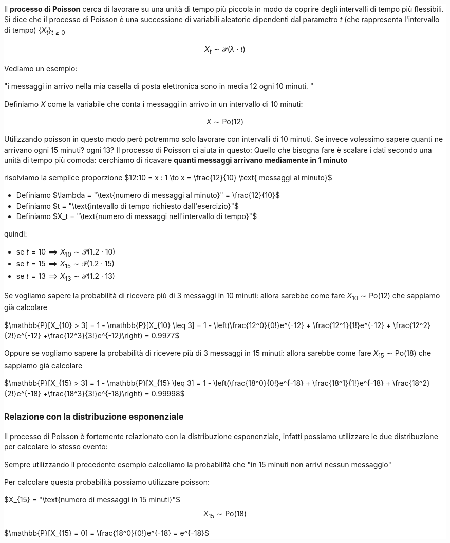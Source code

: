 Il **processo di Poisson** cerca di lavorare su una unità di tempo più piccola in modo da coprire degli intervalli di tempo più flessibili.
Si dice che il processo di Poisson è una successione di variabili aleatorie dipendenti dal parametro $t$ (che rappresenta l'intervallo di tempo) $\{X_t\}_{t\geq 0}$

$$X_t \sim \mathcal{P}(\lambda \cdot t)$$

Vediamo un esempio:

"i messaggi in arrivo nella mia casella di posta elettronica sono in media 12 ogni 10 minuti. "

Definiamo $X$ come la variabile che conta i messaggi in arrivo in un intervallo di 10 minuti:

$$X \sim \text{Po}(12)$$

Utilizzando poisson in questo modo però potremmo solo lavorare con intervalli di 10 minuti. Se invece volessimo sapere quanti ne arrivano ogni 15 minuti? ogni 13?
Il processo di Poisson ci aiuta in questo:
Quello che bisogna fare è scalare i dati secondo una unità di tempo più comoda: cerchiamo di ricavare **quanti messaggi arrivano mediamente in 1 minuto**

risolviamo la semplice proporzione $12:10 = x : 1 \to x = \frac{12}{10} \text{ messaggi al minuto}$

- Definiamo $\lambda = "\text{numero di messaggi al minuto}" = \frac{12}{10}$
- Definiamo $t = "\text{intevallo di tempo richiesto dall'esercizio}"$
- Definiamo $X_t = "\text{numero di messaggi nell'intervallo di tempo}"$

quindi:
- se $t = 10 \implies X_{10} \sim \mathcal{P}(1.2\cdot 10)$
- se $t = 15 \implies X_{15} \sim \mathcal{P}(1.2\cdot 15)$
- se $t = 13 \implies X_{13} \sim \mathcal{P}(1.2\cdot 13)$

Se vogliamo sapere la probabilità di ricevere più di 3 messaggi in 10 minuti:
allora sarebbe come fare $X_{10}\sim \text{Po}(12)$ che sappiamo già calcolare

$\mathbb{P}[X_{10} > 3] = 1 - \mathbb{P}[X_{10} \leq 3] = 1 - \left(\frac{12^0}{0!}e^{-12} + \frac{12^1}{1!}e^{-12} + \frac{12^2}{2!}e^{-12} +\frac{12^3}{3!}e^{-12}\right) = 0.9977$

Oppure se vogliamo sapere la probabilità di ricevere più di 3 messaggi in 15 minuti:
allora sarebbe come fare $X_{15}\sim \text{Po}(18)$ che sappiamo già calcolare

$\mathbb{P}[X_{15} > 3] = 1 - \mathbb{P}[X_{15} \leq 3] = 1 - \left(\frac{18^0}{0!}e^{-18} + \frac{18^1}{1!}e^{-18} + \frac{18^2}{2!}e^{-18} +\frac{18^3}{3!}e^{-18}\right) = 0.99998$

### Relazione con la distribuzione esponenziale

Il processo di Poisson è fortemente relazionato con la distribuzione esponenziale, infatti possiamo utilizzare le due distribuzione per calcolare lo stesso evento:

Sempre utilizzando il precedente esempio calcoliamo la probabilità che "in 15 minuti non arrivi nessun messaggio"

Per calcolare questa probabilità possiamo utilizzare poisson:

$X_{15} = "\text{numero di messaggi in 15 minuti}"$
$$X_{15} \sim \text{Po}(18)$$

$\mathbb{P}[X_{15} = 0] = \frac{18^0}{0!}e^{-18} = e^{-18}$
